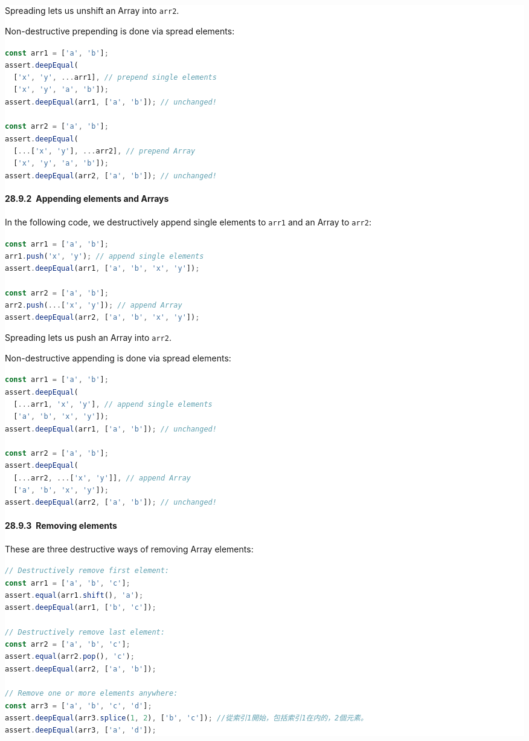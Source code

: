 Spreading lets us unshift an Array into `arr2`.

Non-destructive prepending is done via spread elements:

```js
const arr1 = ['a', 'b'];
assert.deepEqual(
  ['x', 'y', ...arr1], // prepend single elements
  ['x', 'y', 'a', 'b']);
assert.deepEqual(arr1, ['a', 'b']); // unchanged!

const arr2 = ['a', 'b'];
assert.deepEqual(
  [...['x', 'y'], ...arr2], // prepend Array
  ['x', 'y', 'a', 'b']);
assert.deepEqual(arr2, ['a', 'b']); // unchanged!
```

#### 28.9.2 Appending elements and Arrays

In the following code, we destructively append single elements to `arr1` and an Array to `arr2`:

```js
const arr1 = ['a', 'b'];
arr1.push('x', 'y'); // append single elements
assert.deepEqual(arr1, ['a', 'b', 'x', 'y']);

const arr2 = ['a', 'b'];
arr2.push(...['x', 'y']); // append Array
assert.deepEqual(arr2, ['a', 'b', 'x', 'y']);
```

Spreading lets us push an Array into `arr2`.

Non-destructive appending is done via spread elements:

```js
const arr1 = ['a', 'b'];
assert.deepEqual(
  [...arr1, 'x', 'y'], // append single elements
  ['a', 'b', 'x', 'y']);
assert.deepEqual(arr1, ['a', 'b']); // unchanged!

const arr2 = ['a', 'b'];
assert.deepEqual(
  [...arr2, ...['x', 'y']], // append Array
  ['a', 'b', 'x', 'y']);
assert.deepEqual(arr2, ['a', 'b']); // unchanged!
```

#### 28.9.3 Removing elements

These are three destructive ways of removing Array elements:

```js
// Destructively remove first element:
const arr1 = ['a', 'b', 'c'];
assert.equal(arr1.shift(), 'a');
assert.deepEqual(arr1, ['b', 'c']);

// Destructively remove last element:
const arr2 = ['a', 'b', 'c'];
assert.equal(arr2.pop(), 'c');
assert.deepEqual(arr2, ['a', 'b']);

// Remove one or more elements anywhere:
const arr3 = ['a', 'b', 'c', 'd'];
assert.deepEqual(arr3.splice(1, 2), ['b', 'c']); //從索引1開始，包括索引1在内的，2個元素。
assert.deepEqual(arr3, ['a', 'd']);
```

  [n: number]: T;